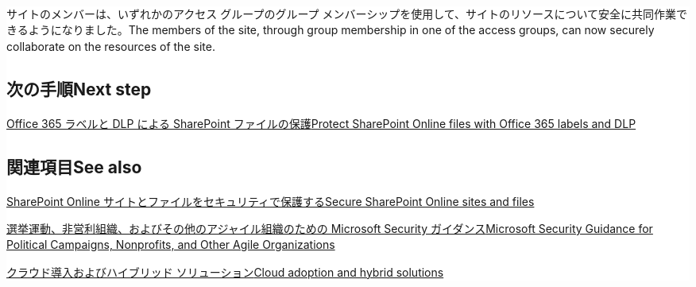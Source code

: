 <span data-ttu-id="de4f5-248">サイトのメンバーは、いずれかのアクセス グループのグループ メンバーシップを使用して、サイトのリソースについて安全に共同作業できるようになりました。</span><span class="sxs-lookup"><span data-stu-id="de4f5-248">The members of the site, through group membership in one of the access groups, can now securely collaborate on the resources of the site.</span></span>
  
## <a name="next-step"></a><span data-ttu-id="de4f5-249">次の手順</span><span class="sxs-lookup"><span data-stu-id="de4f5-249">Next step</span></span>

[<span data-ttu-id="de4f5-250">Office 365 ラベルと DLP による SharePoint ファイルの保護</span><span class="sxs-lookup"><span data-stu-id="de4f5-250">Protect SharePoint Online files with Office 365 labels and DLP</span></span>](protect-sharepoint-online-files-with-office-365-labels-and-dlp.md)

## <a name="see-also"></a><span data-ttu-id="de4f5-251">関連項目</span><span class="sxs-lookup"><span data-stu-id="de4f5-251">See also</span></span>

[<span data-ttu-id="de4f5-252">SharePoint Online サイトとファイルをセキュリティで保護する</span><span class="sxs-lookup"><span data-stu-id="de4f5-252">Secure SharePoint Online sites and files</span></span>](secure-sharepoint-online-sites-and-files.md)
  
[<span data-ttu-id="de4f5-253">選挙運動、非営利組織、およびその他のアジャイル組織のための Microsoft Security ガイダンス</span><span class="sxs-lookup"><span data-stu-id="de4f5-253">Microsoft Security Guidance for Political Campaigns, Nonprofits, and Other Agile Organizations</span></span>](microsoft-security-guidance-for-political-campaigns-nonprofits-and-other-agile-o.md)
  
[<span data-ttu-id="de4f5-254">クラウド導入およびハイブリッド ソリューション</span><span class="sxs-lookup"><span data-stu-id="de4f5-254">Cloud adoption and hybrid solutions</span></span>](https://docs.microsoft.com/office365/enterprise/cloud-adoption-and-hybrid-solutions)
